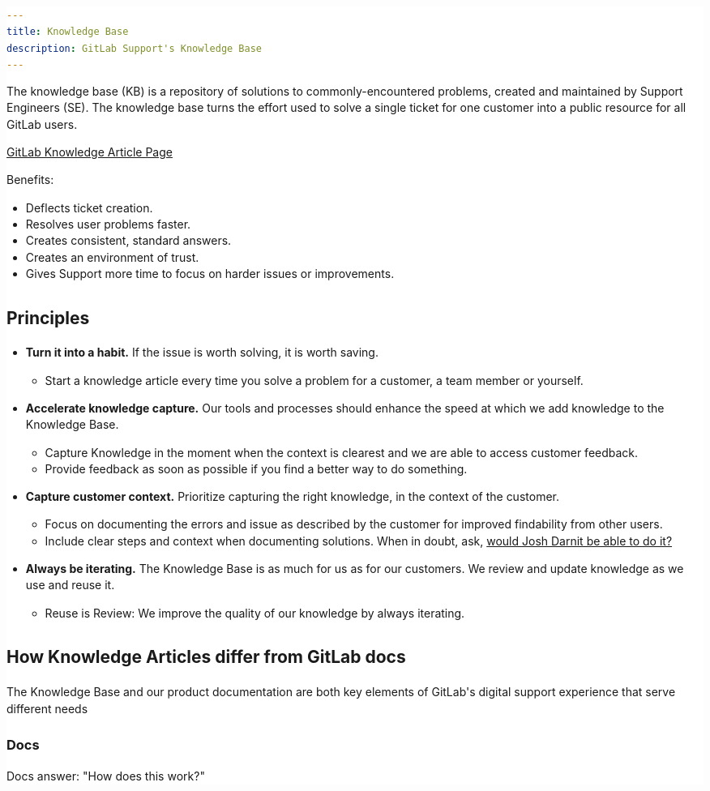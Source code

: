 ```yaml
---
title: Knowledge Base
description: GitLab Support's Knowledge Base
---
```


The knowledge base (KB) is a repository of solutions to commonly-encountered problems, created and maintained by Support Engineers (SE).
The knowledge base turns the effort used to solve a single ticket for one customer into a public resource for all GitLab users.

[GitLab Knowledge Article Page](https://support.gitlab.com/hc/en-us/categories/360002276159-Knowledge-Articles)

Benefits:

- Deflects ticket creation.
- Resolves user problems faster.
- Creates consistent, standard answers.
- Creates an environment of trust.
- Gives Support more time to focus on harder issues or improvements.

## Principles

- **Turn it into a habit.** If the issue is worth solving, it is worth saving.
  - Start a knowledge article every time you solve a problem for a customer, a team member or yourself.

- **Accelerate knowledge capture.** Our tools and processes should enhance the speed at which we add knowledge to the Knowledge Base.
  - Capture Knowledge in the moment when the context is clearest and we are able to access customer feedback.
  - Provide feedback as soon as possible if you find a better way to do something.

- **Capture customer context.** Prioritize capturing the right knowledge, in the context of the customer.
  - Focus on documenting the errors and issue as described by the customer for improved findability from other users.
  - Include clear steps and context when documenting solutions. When in doubt, ask, [would Josh Darnit be able to do it?](https://www.youtube.com/watch?v=cDA3_5982h8)

- **Always be iterating.** The Knowledge Base is as much for us as for our customers. We review and update knowledge as we use and reuse it.
  - Reuse is Review: We improve the quality of our knowledge by always iterating.

## How Knowledge Articles differ from GitLab docs

The Knowledge Base and our product documentation are both key elements of GitLab's digital support experience that serve different needs

### Docs

Docs answer: "How does this work?"
